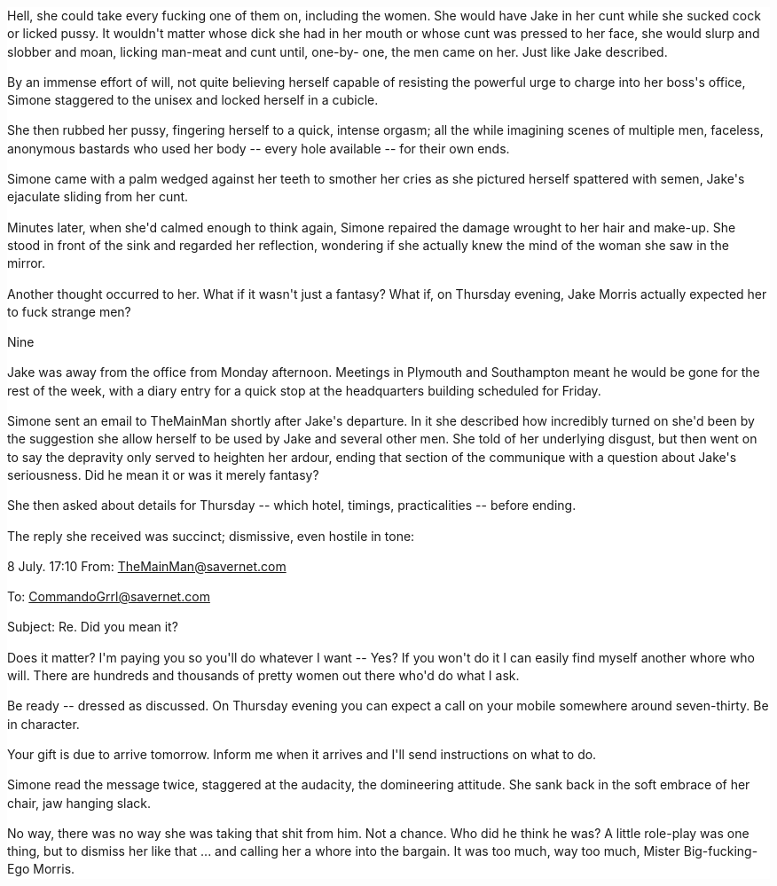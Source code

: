  Hell, she could take every fucking one of them on, including the women. She would have Jake in her cunt while she sucked cock or licked pussy. It wouldn't matter whose dick she had in her mouth or whose cunt was pressed to her face, she would slurp and slobber and moan, licking man-meat and cunt until, one-by- one, the men came on her. Just like Jake described. 

 By an immense effort of will, not quite believing herself capable of resisting the powerful urge to charge into her boss's office, Simone staggered to the unisex and locked herself in a cubicle. 

 She then rubbed her pussy, fingering herself to a quick, intense orgasm; all the while imagining scenes of multiple men, faceless, anonymous bastards who used her body -- every hole available -- for their own ends. 

 Simone came with a palm wedged against her teeth to smother her cries as she pictured herself spattered with semen, Jake's ejaculate sliding from her cunt. 

 Minutes later, when she'd calmed enough to think again, Simone repaired the damage wrought to her hair and make-up. She stood in front of the sink and regarded her reflection, wondering if she actually knew the mind of the woman she saw in the mirror. 

 Another thought occurred to her. What if it wasn't just a fantasy? What if, on Thursday evening, Jake Morris actually expected her to fuck strange men? 

 Nine 

 Jake was away from the office from Monday afternoon. Meetings in Plymouth and Southampton meant he would be gone for the rest of the week, with a diary entry for a quick stop at the headquarters building scheduled for Friday. 

 Simone sent an email to TheMainMan shortly after Jake's departure. In it she described how incredibly turned on she'd been by the suggestion she allow herself to be used by Jake and several other men. She told of her underlying disgust, but then went on to say the depravity only served to heighten her ardour, ending that section of the communique with a question about Jake's seriousness. Did he mean it or was it merely fantasy? 

 She then asked about details for Thursday -- which hotel, timings, practicalities -- before ending. 

 The reply she received was succinct; dismissive, even hostile in tone: 

 8 July. 17:10 From: <TheMainMan@savernet.com> 

 To: <CommandoGrrl@savernet.com> 

 Subject: Re. Did you mean it? 

 Does it matter? I'm paying you so you'll do whatever I want -- Yes? If you won't do it I can easily find myself another whore who will. There are hundreds and thousands of pretty women out there who'd do what I ask. 

 Be ready -- dressed as discussed. On Thursday evening you can expect a call on your mobile somewhere around seven-thirty. Be in character. 

 Your gift is due to arrive tomorrow. Inform me when it arrives and I'll send instructions on what to do. 

 Simone read the message twice, staggered at the audacity, the domineering attitude. She sank back in the soft embrace of her chair, jaw hanging slack. 

 No way, there was no way she was taking that shit from him. Not a chance. Who did he think he was? A little role-play was one thing, but to dismiss her like that ... and calling her a whore into the bargain. It was too much, way too much, Mister Big-fucking-Ego Morris. 
